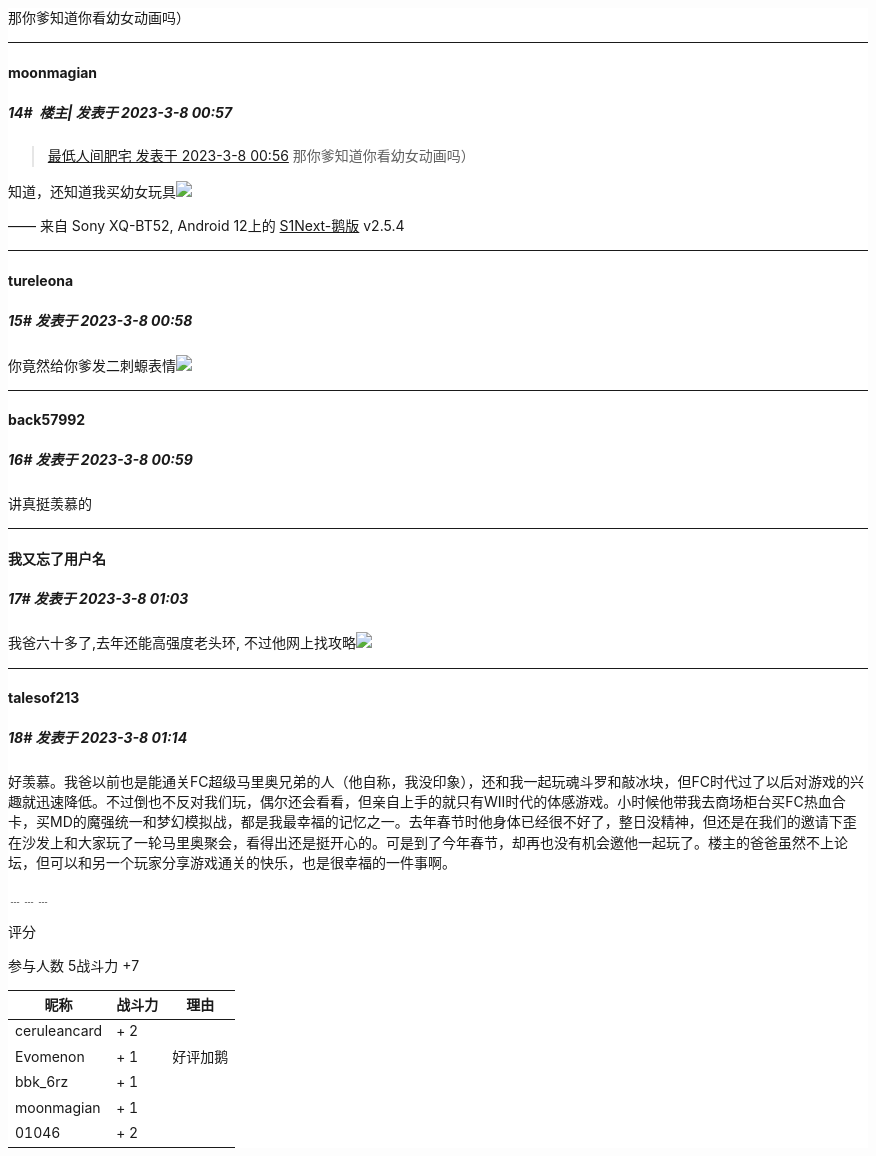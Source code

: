 那你爹知道你看幼女动画吗）

*****

####  moonmagian  
##### 14#         楼主| 发表于 2023-3-8 00:57

<blockquote><a href="httphttps://bbs.saraba1st.com/2b/forum.php?mod=redirect&amp;goto=findpost&amp;pid=60006317&amp;ptid=2123064" target="_blank">最低人间肥宅 发表于 2023-3-8 00:56</a>
那你爹知道你看幼女动画吗）</blockquote>
知道，还知道我买幼女玩具<img src="https://static.saraba1st.com/image/smiley/face2017/067.png" referrerpolicy="no-referrer">

—— 来自 Sony XQ-BT52, Android 12上的 [S1Next-鹅版](https://github.com/ykrank/S1-Next/releases) v2.5.4

*****

####  tureleona  
##### 15#       发表于 2023-3-8 00:58

你竟然给你爹发二刺螈表情<img src="https://static.saraba1st.com/image/smiley/face2017/067.png" referrerpolicy="no-referrer">

*****

####  back57992  
##### 16#       发表于 2023-3-8 00:59

讲真挺羡慕的

*****

####  我又忘了用户名  
##### 17#       发表于 2023-3-8 01:03

我爸六十多了,去年还能高强度老头环, 不过他网上找攻略<img src="https://static.saraba1st.com/image/smiley/face2017/037.png" referrerpolicy="no-referrer">

*****

####  talesof213  
##### 18#       发表于 2023-3-8 01:14

好羡慕。我爸以前也是能通关FC超级马里奥兄弟的人（他自称，我没印象），还和我一起玩魂斗罗和敲冰块，但FC时代过了以后对游戏的兴趣就迅速降低。不过倒也不反对我们玩，偶尔还会看看，但亲自上手的就只有WII时代的体感游戏。小时候他带我去商场柜台买FC热血合卡，买MD的魔强统一和梦幻模拟战，都是我最幸福的记忆之一。去年春节时他身体已经很不好了，整日没精神，但还是在我们的邀请下歪在沙发上和大家玩了一轮马里奥聚会，看得出还是挺开心的。可是到了今年春节，却再也没有机会邀他一起玩了。楼主的爸爸虽然不上论坛，但可以和另一个玩家分享游戏通关的快乐，也是很幸福的一件事啊。

﹍﹍﹍

评分

 参与人数 5战斗力 +7

|昵称|战斗力|理由|
|----|---|---|
| ceruleancard| + 2||
| Evomenon| + 1|好评加鹅|
| bbk_6rz| + 1||
| moonmagian| + 1||
| 01046| + 2||
